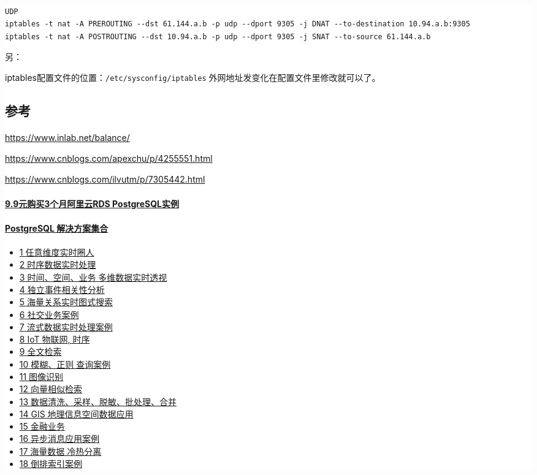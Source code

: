 ```  
UDP  
iptables -t nat -A PREROUTING --dst 61.144.a.b -p udp --dport 9305 -j DNAT --to-destination 10.94.a.b:9305  
iptables -t nat -A POSTROUTING --dst 10.94.a.b -p udp --dport 9305 -j SNAT --to-source 61.144.a.b  
```  
  
另：  
  
iptables配置文件的位置：```/etc/sysconfig/iptables``` 外网地址发变化在配置文件里修改就可以了。  
  
## 参考    
https://www.inlab.net/balance/  
  
https://www.cnblogs.com/apexchu/p/4255551.html  
  
https://www.cnblogs.com/ilvutm/p/7305442.html  
    
  
  
  
  
  
  
  
  
  
  
  
  
  
  
  
  
  
  
  
  
  
  
  
  
  
  
  
  
  
  
  
  
  
  
  
  
  
  
  
  
  
#### [9.9元购买3个月阿里云RDS PostgreSQL实例](https://www.aliyun.com/database/postgresqlactivity "57258f76c37864c6e6d23383d05714ea")
  
  
#### [PostgreSQL 解决方案集合](https://yq.aliyun.com/topic/118 "40cff096e9ed7122c512b35d8561d9c8")
- [1 任意维度实时圈人](https://yq.aliyun.com/topic/118 "40cff096e9ed7122c512b35d8561d9c8")
- [2 时序数据实时处理](https://yq.aliyun.com/topic/118 "40cff096e9ed7122c512b35d8561d9c8")
- [3 时间、空间、业务 多维数据实时透视](https://yq.aliyun.com/topic/118 "40cff096e9ed7122c512b35d8561d9c8")
- [4 独立事件相关性分析](https://yq.aliyun.com/topic/118 "40cff096e9ed7122c512b35d8561d9c8")
- [5 海量关系实时图式搜索](https://yq.aliyun.com/topic/118 "40cff096e9ed7122c512b35d8561d9c8")
- [6 社交业务案例](https://yq.aliyun.com/topic/118 "40cff096e9ed7122c512b35d8561d9c8")
- [7 流式数据实时处理案例](https://yq.aliyun.com/topic/118 "40cff096e9ed7122c512b35d8561d9c8")
- [8 IoT 物联网, 时序](https://yq.aliyun.com/topic/118 "40cff096e9ed7122c512b35d8561d9c8")
- [9 全文检索](https://yq.aliyun.com/topic/118 "40cff096e9ed7122c512b35d8561d9c8")
- [10 模糊、正则 查询案例](https://yq.aliyun.com/topic/118 "40cff096e9ed7122c512b35d8561d9c8")
- [11 图像识别](https://yq.aliyun.com/topic/118 "40cff096e9ed7122c512b35d8561d9c8")
- [12 向量相似检索](https://yq.aliyun.com/topic/118 "40cff096e9ed7122c512b35d8561d9c8")
- [13 数据清洗、采样、脱敏、批处理、合并](https://yq.aliyun.com/topic/118 "40cff096e9ed7122c512b35d8561d9c8")
- [14 GIS 地理信息空间数据应用](https://yq.aliyun.com/topic/118 "40cff096e9ed7122c512b35d8561d9c8")
- [15 金融业务](https://yq.aliyun.com/topic/118 "40cff096e9ed7122c512b35d8561d9c8")
- [16 异步消息应用案例](https://yq.aliyun.com/topic/118 "40cff096e9ed7122c512b35d8561d9c8")
- [17 海量数据 冷热分离](https://yq.aliyun.com/topic/118 "40cff096e9ed7122c512b35d8561d9c8")
- [18 倒排索引案例](https://yq.aliyun.com/topic/118 "40cff096e9ed7122c512b35d8561d9c8")